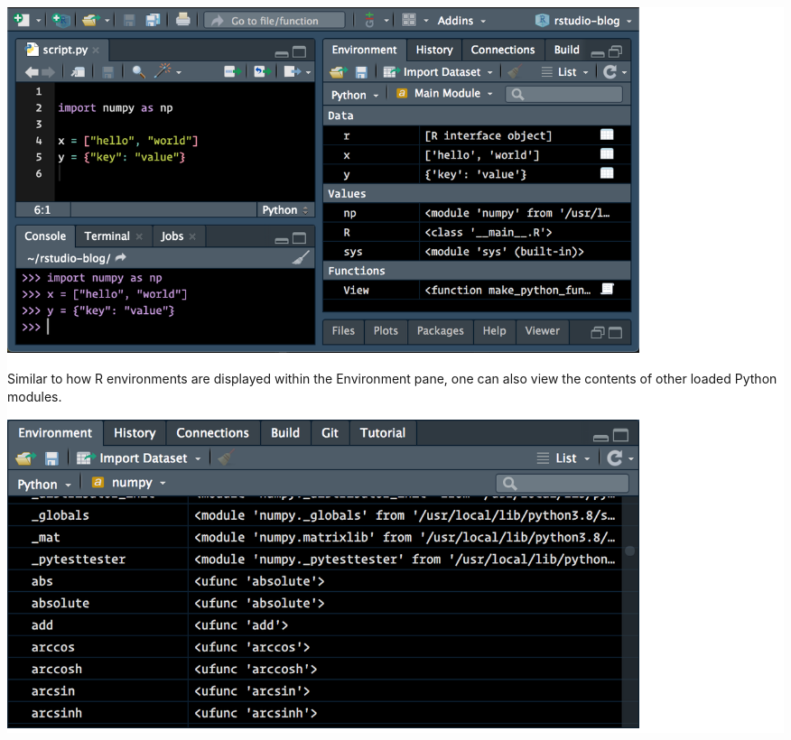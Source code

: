 <img src="images/python-environment-pane.png" alt="The RStudio IDE surface, with the Environment pane displaying Python objects." width="700"/>

Similar to how R environments are displayed within the Environment pane, one can also view the contents of other loaded Python modules.

<img src="images/python-environment-pane-numpy.png" alt="The environment pane, currently viewing the contents of the numpy module." width="700"/>
